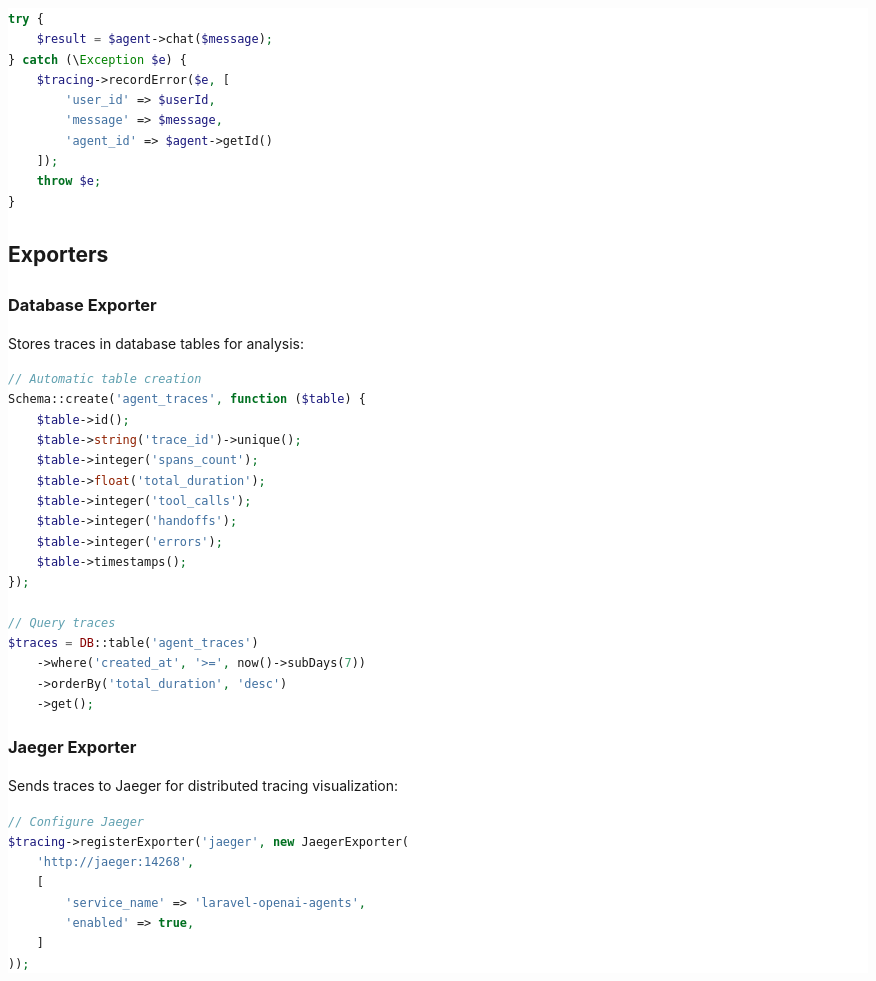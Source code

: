 ```php
try {
    $result = $agent->chat($message);
} catch (\Exception $e) {
    $tracing->recordError($e, [
        'user_id' => $userId,
        'message' => $message,
        'agent_id' => $agent->getId()
    ]);
    throw $e;
}
```

## Exporters

### Database Exporter

Stores traces in database tables for analysis:

```php
// Automatic table creation
Schema::create('agent_traces', function ($table) {
    $table->id();
    $table->string('trace_id')->unique();
    $table->integer('spans_count');
    $table->float('total_duration');
    $table->integer('tool_calls');
    $table->integer('handoffs');
    $table->integer('errors');
    $table->timestamps();
});

// Query traces
$traces = DB::table('agent_traces')
    ->where('created_at', '>=', now()->subDays(7))
    ->orderBy('total_duration', 'desc')
    ->get();
```

### Jaeger Exporter

Sends traces to Jaeger for distributed tracing visualization:

```php
// Configure Jaeger
$tracing->registerExporter('jaeger', new JaegerExporter(
    'http://jaeger:14268',
    [
        'service_name' => 'laravel-openai-agents',
        'enabled' => true,
    ]
));
```
